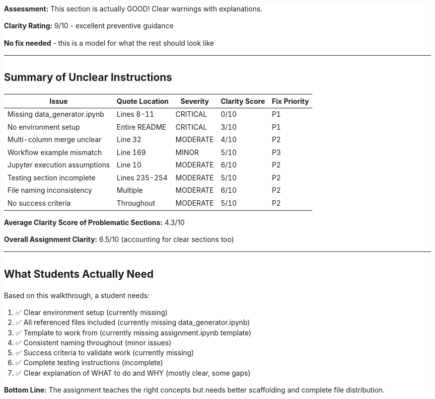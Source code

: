 **Assessment:** This section is actually GOOD! Clear warnings with explanations.

**Clarity Rating:** 9/10 - excellent preventive guidance

**No fix needed** - this is a model for what the rest should look like

---

## Summary of Unclear Instructions

| Issue | Quote Location | Severity | Clarity Score | Fix Priority |
|-------|---------------|----------|---------------|--------------|
| Missing data_generator.ipynb | Lines 8-11 | CRITICAL | 0/10 | P1 |
| No environment setup | Entire README | CRITICAL | 3/10 | P1 |
| Multi-column merge unclear | Line 32 | MODERATE | 4/10 | P2 |
| Workflow example mismatch | Line 169 | MINOR | 5/10 | P3 |
| Jupyter execution assumptions | Line 10 | MODERATE | 6/10 | P2 |
| Testing section incomplete | Lines 235-254 | MODERATE | 5/10 | P2 |
| File naming inconsistency | Multiple | MODERATE | 6/10 | P2 |
| No success criteria | Throughout | MODERATE | 5/10 | P2 |

**Average Clarity Score of Problematic Sections:** 4.3/10

**Overall Assignment Clarity:** 6.5/10 (accounting for clear sections too)

---

## What Students Actually Need

Based on this walkthrough, a student needs:

1. ✅ Clear environment setup (currently missing)
2. ✅ All referenced files included (currently missing data_generator.ipynb)
3. ✅ Template to work from (currently missing assignment.ipynb template)
4. ✅ Consistent naming throughout (minor issues)
5. ✅ Success criteria to validate work (currently missing)
6. ✅ Complete testing instructions (incomplete)
7. ✅ Clear explanation of WHAT to do and WHY (mostly clear, some gaps)

**Bottom Line:** The assignment teaches the right concepts but needs better scaffolding and complete file distribution.
